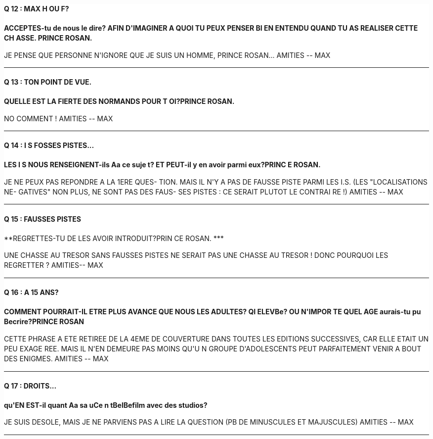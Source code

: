 #### Q 12 : MAX H OU F?

**ACCEPTES-tu de nous le dire? AFIN D'IMAGINER A QUOI TU
 PEUX PENSER BI EN ENTENDU QUAND TU AS REALISER CETTE CH ASSE. PRINCE
ROSAN.**

JE PENSE QUE PERSONNE N'IGNORE QUE JE SUIS UN HOMME, PRINCE ROSAN... AMITIES -- MAX

---

#### Q 13 : TON POINT DE VUE.

**QUELLE EST LA FIERTE DES NORMANDS POUR T OI?PRINCE ROSAN.**

NO COMMENT ! AMITIES -- MAX

---

#### Q 14 : I S  FOSSES PISTES...

**LES I S  NOUS RENSEIGNENT-ils Aa ce suje t? ET PEUT-il y en avoir parmi eux?PRINC E ROSAN.**

JE NE PEUX PAS REPONDRE A LA 1ERE QUES- TION. MAIS IL
N'Y A PAS DE FAUSSE PISTE PARMI LES I.S. (LES "LOCALISATIONS NE-
GATIVES" NON PLUS, NE SONT PAS DES FAUS- SES PISTES : CE SERAIT PLUTOT
LE CONTRAI RE !) AMITIES -- MAX

---

#### Q 15 : FAUSSES PISTES

**REGRETTES-TU DE LES AVOIR INTRODUIT?PRIN CE ROSAN. ***

UNE CHASSE AU TRESOR SANS FAUSSES PISTES NE SERAIT PAS UNE CHASSE AU TRESOR ! DONC POURQUOI LES REGRETTER ? AMITIES-- MAX

---

#### Q 16 : A 15 ANS?

**COMMENT POURRAIT-IL ETRE PLUS AVANCE QUE  NOUS LES ADULTES? QI ELEVBe? OU N'IMPOR TE QUEL AGE aurais-tu pu Becrire?PRINCE  ROSAN**

CETTE PHRASE A ETE RETIREE DE LA 4EME DE COUVERTURE
DANS TOUTES LES EDITIONS SUCCESSIVES, CAR ELLE ETAIT UN PEU EXAGE REE.
MAIS IL N'EN DEMEURE PAS MOINS QU'U N GROUPE D'ADOLESCENTS PEUT
PARFAITEMENT VENIR A BOUT DES ENIGMES. AMITIES -- MAX

---

#### Q 17 : DROITS...

**qu'EN EST-il quant Aa sa uCe   n tBelBefilm avec des studios?**

JE SUIS DESOLE, MAIS JE NE PARVIENS PAS A LIRE LA QUESTION (PB DE MINUSCULES ET MAJUSCULES) AMITIES -- MAX

---

